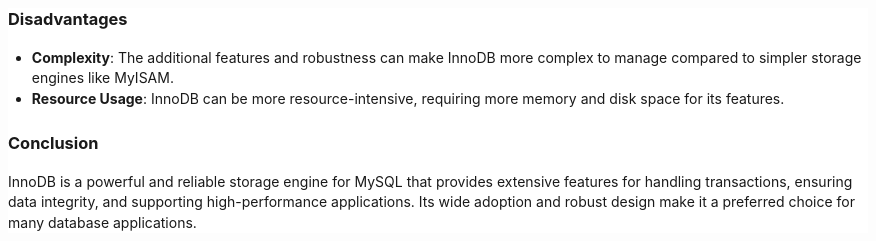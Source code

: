 ### Disadvantages

- **Complexity**: The additional features and robustness can make InnoDB more complex to manage compared to simpler storage engines like MyISAM.
- **Resource Usage**: InnoDB can be more resource-intensive, requiring more memory and disk space for its features.

### Conclusion

InnoDB is a powerful and reliable storage engine for MySQL that provides extensive features for handling transactions, ensuring data integrity, and supporting high-performance applications. Its wide adoption and robust design make it a preferred choice for many database applications.
